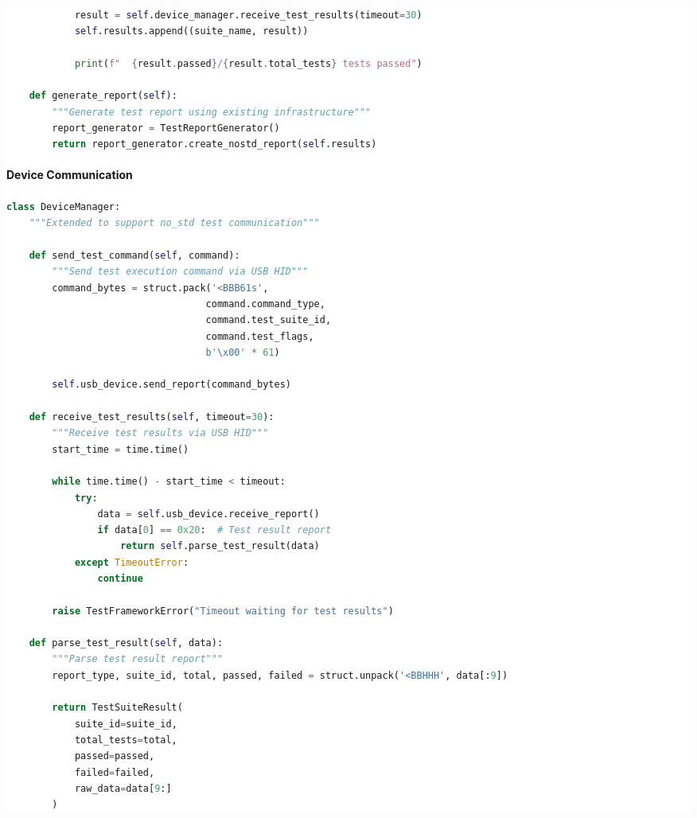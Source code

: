 ```python
            result = self.device_manager.receive_test_results(timeout=30)
            self.results.append((suite_name, result))
            
            print(f"  {result.passed}/{result.total_tests} tests passed")
    
    def generate_report(self):
        """Generate test report using existing infrastructure"""
        report_generator = TestReportGenerator()
        return report_generator.create_nostd_report(self.results)
```

#### Device Communication
```python
class DeviceManager:
    """Extended to support no_std test communication"""
    
    def send_test_command(self, command):
        """Send test execution command via USB HID"""
        command_bytes = struct.pack('<BBB61s', 
                                   command.command_type,
                                   command.test_suite_id,
                                   command.test_flags,
                                   b'\x00' * 61)
        
        self.usb_device.send_report(command_bytes)
    
    def receive_test_results(self, timeout=30):
        """Receive test results via USB HID"""
        start_time = time.time()
        
        while time.time() - start_time < timeout:
            try:
                data = self.usb_device.receive_report()
                if data[0] == 0x20:  # Test result report
                    return self.parse_test_result(data)
            except TimeoutError:
                continue
        
        raise TestFrameworkError("Timeout waiting for test results")
    
    def parse_test_result(self, data):
        """Parse test result report"""
        report_type, suite_id, total, passed, failed = struct.unpack('<BBHHH', data[:9])
        
        return TestSuiteResult(
            suite_id=suite_id,
            total_tests=total,
            passed=passed,
            failed=failed,
            raw_data=data[9:]
        )
```
